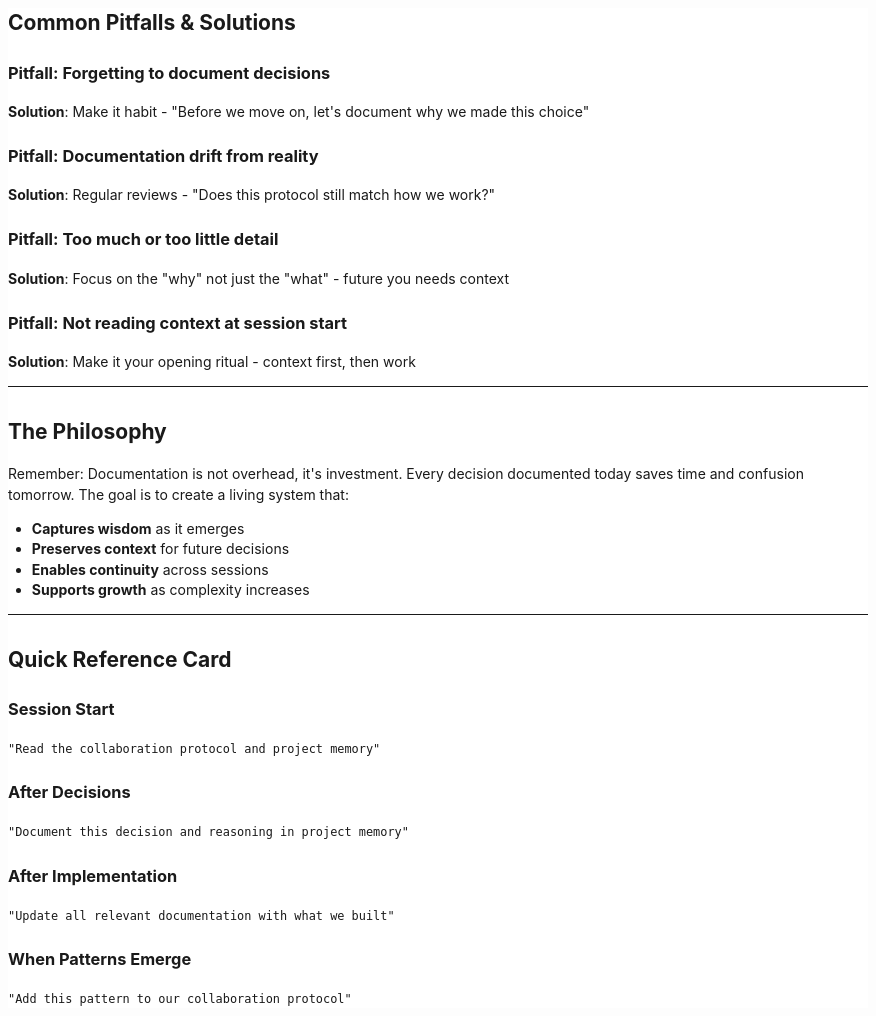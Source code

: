 
## Common Pitfalls & Solutions

### Pitfall: Forgetting to document decisions
**Solution**: Make it habit - "Before we move on, let's document why we made this choice"

### Pitfall: Documentation drift from reality
**Solution**: Regular reviews - "Does this protocol still match how we work?"

### Pitfall: Too much or too little detail
**Solution**: Focus on the "why" not just the "what" - future you needs context

### Pitfall: Not reading context at session start
**Solution**: Make it your opening ritual - context first, then work

---

## The Philosophy

Remember: Documentation is not overhead, it's investment. Every decision documented today saves time and confusion tomorrow. The goal is to create a living system that:

- **Captures wisdom** as it emerges
- **Preserves context** for future decisions
- **Enables continuity** across sessions
- **Supports growth** as complexity increases

---

## Quick Reference Card

### Session Start
```
"Read the collaboration protocol and project memory"
```

### After Decisions
```
"Document this decision and reasoning in project memory"
```

### After Implementation
```
"Update all relevant documentation with what we built"
```

### When Patterns Emerge
```
"Add this pattern to our collaboration protocol"
```
